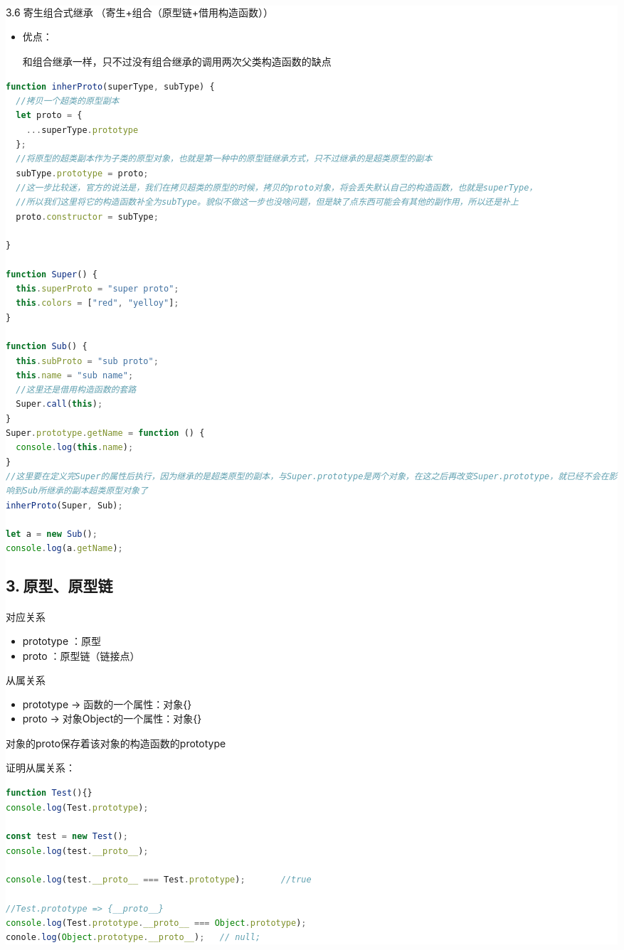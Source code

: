 3.6 寄生组合式继承 （寄生+组合（原型链+借用构造函数））
+ 优点：

    和组合继承一样，只不过没有组合继承的调用两次父类构造函数的缺点
```js
function inherProto(superType, subType) {
  //拷贝一个超类的原型副本
  let proto = {
    ...superType.prototype
  };
  //将原型的超类副本作为子类的原型对象，也就是第一种中的原型链继承方式，只不过继承的是超类原型的副本
  subType.prototype = proto;
  //这一步比较迷，官方的说法是，我们在拷贝超类的原型的时候，拷贝的proto对象，将会丢失默认自己的构造函数，也就是superType，
  //所以我们这里将它的构造函数补全为subType。貌似不做这一步也没啥问题，但是缺了点东西可能会有其他的副作用，所以还是补上
  proto.constructor = subType;

}

function Super() {
  this.superProto = "super proto";
  this.colors = ["red", "yelloy"];
}

function Sub() {
  this.subProto = "sub proto";
  this.name = "sub name";
  //这里还是借用构造函数的套路
  Super.call(this);
}
Super.prototype.getName = function () {
  console.log(this.name);
}
//这里要在定义完Super的属性后执行，因为继承的是超类原型的副本，与Super.prototype是两个对象，在这之后再改变Super.prototype，就已经不会在影响到Sub所继承的副本超类原型对象了
inherProto(Super, Sub);

let a = new Sub();
console.log(a.getName);
```


## 3. 原型、原型链
对应关系
+ prototype  ：原型
+ proto ：原型链（链接点）

从属关系 
+ prototype -> 函数的一个属性：对象{}
+ proto -> 对象Object的一个属性：对象{}

对象的proto保存着该对象的构造函数的prototype

证明从属关系：
```js
function Test(){}
console.log(Test.prototype);

const test = new Test();
console.log(test.__proto__);

console.log(test.__proto__ === Test.prototype);       //true

//Test.prototype => {__proto__}
console.log(Test.prototype.__proto__ === Object.prototype);
conole.log(Object.prototype.__proto__);   // null;
```